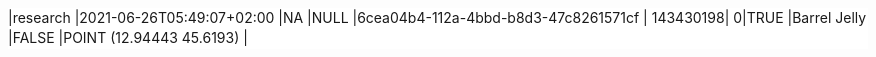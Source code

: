 |research      |2021-06-26T05:49:07+02:00 |NA               |NULL                                                                                                                                                                                                                                                                                                                                                                                                                                                                                                                                                                                                                                                                                                                                                                                                                                                                                                                                                                                                                                                                                                                                                                                                                                                                                                                                                                                                                                                                                                                                                                                                                                                                                                                                                                                                                                                                                                                                                                                                                                                                                                                                                                                                                                                                                                                                                                                                                                                                                                                                                                                                                                                                                                                                                                                                                                                                                                                                                                                                                                                                                                                                                                                                                                                                                                                                                                                                                                                                                                                                                                                                                                                                                                                                                                                                                                                                                                                                                                                                                                                                                                                                                                                                                                                                                                                                                                                                                                                                                 |6cea04b4-112a-4bbd-b8d3-47c8261571cf | 143430198|                  0|TRUE                       |Barrel Jelly                |FALSE                         |POINT (12.94443 45.6193)  |